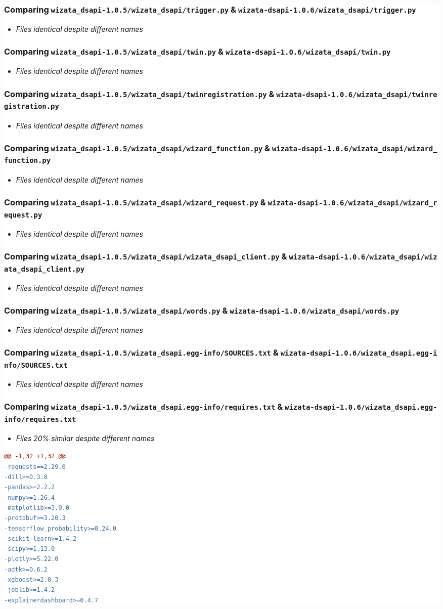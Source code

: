 ### Comparing `wizata_dsapi-1.0.5/wizata_dsapi/trigger.py` & `wizata-dsapi-1.0.6/wizata_dsapi/trigger.py`

 * *Files identical despite different names*

### Comparing `wizata_dsapi-1.0.5/wizata_dsapi/twin.py` & `wizata-dsapi-1.0.6/wizata_dsapi/twin.py`

 * *Files identical despite different names*

### Comparing `wizata_dsapi-1.0.5/wizata_dsapi/twinregistration.py` & `wizata-dsapi-1.0.6/wizata_dsapi/twinregistration.py`

 * *Files identical despite different names*

### Comparing `wizata_dsapi-1.0.5/wizata_dsapi/wizard_function.py` & `wizata-dsapi-1.0.6/wizata_dsapi/wizard_function.py`

 * *Files identical despite different names*

### Comparing `wizata_dsapi-1.0.5/wizata_dsapi/wizard_request.py` & `wizata-dsapi-1.0.6/wizata_dsapi/wizard_request.py`

 * *Files identical despite different names*

### Comparing `wizata_dsapi-1.0.5/wizata_dsapi/wizata_dsapi_client.py` & `wizata-dsapi-1.0.6/wizata_dsapi/wizata_dsapi_client.py`

 * *Files identical despite different names*

### Comparing `wizata_dsapi-1.0.5/wizata_dsapi/words.py` & `wizata-dsapi-1.0.6/wizata_dsapi/words.py`

 * *Files identical despite different names*

### Comparing `wizata_dsapi-1.0.5/wizata_dsapi.egg-info/SOURCES.txt` & `wizata-dsapi-1.0.6/wizata_dsapi.egg-info/SOURCES.txt`

 * *Files identical despite different names*

### Comparing `wizata_dsapi-1.0.5/wizata_dsapi.egg-info/requires.txt` & `wizata-dsapi-1.0.6/wizata_dsapi.egg-info/requires.txt`

 * *Files 20% similar despite different names*

```diff
@@ -1,32 +1,32 @@
-requests==2.29.0
-dill>=0.3.8
-pandas>=2.2.2
-numpy>=1.26.4
-matplotlib>=3.9.0
-protobuf>=3.20.3
-tensorflow_probability>=0.24.0
-scikit-learn>=1.4.2
-scipy>=1.13.0
-plotly>=5.22.0
-adtk>=0.6.2
-xgboost>=2.0.3
-joblib>=1.4.2
-explainerdashboard>=0.4.7
```